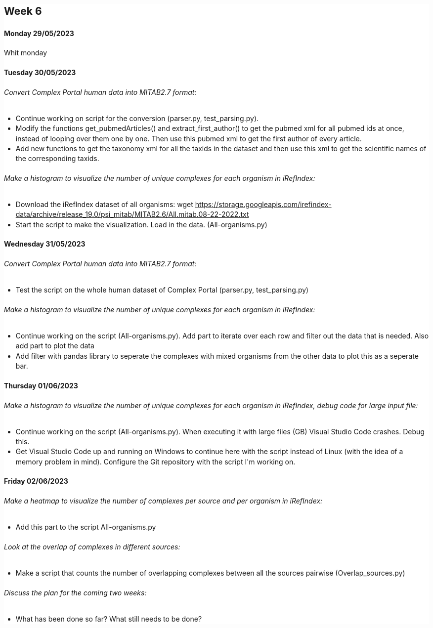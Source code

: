 ## Week 6
#### Monday 29/05/2023
Whit monday

#### Tuesday 30/05/2023
###### Convert Complex Portal human data into MITAB2.7 format:
- Continue working on script for the conversion (parser.py, test_parsing.py).
- Modify the functions get_pubmedArticles() and extract_first_author() to get the pubmed xml for all pubmed ids at once, instead of looping over them one by one. Then use this pubmed xml to get the first author of every article. 
- Add new functions to get the taxonomy xml for all the taxids in the dataset and then use this xml to get the scientific names of the corresponding taxids.
###### Make a histogram to visualize the number of unique complexes for each organism in iRefIndex:
- Download the iRefIndex dataset of all organisms: wget https://storage.googleapis.com/irefindex-data/archive/release_19.0/psi_mitab/MITAB2.6/All.mitab.08-22-2022.txt 
- Start the script to make the visualization. Load in the data. (All-organisms.py)

#### Wednesday 31/05/2023
###### Convert Complex Portal human data into MITAB2.7 format:
- Test the script on the whole human dataset of Complex Portal (parser.py, test_parsing.py)
###### Make a histogram to visualize the number of unique complexes for each organism in iRefIndex:
- Continue working on the script (All-organisms.py). Add part to iterate over each row and filter out the data that is needed. Also add part to plot the data
- Add filter with pandas library to seperate the complexes with mixed organisms from the other data to plot this as a seperate bar. 

#### Thursday 01/06/2023
###### Make a histogram to visualize the number of unique complexes for each organism in iRefIndex, debug code for large input file:
- Continue working on the script (All-organisms.py). When executing it with large files (GB) Visual Studio Code crashes. Debug this.
- Get Visual Studio Code up and running on Windows to continue here with the script instead of Linux (with the idea of a memory problem in mind). Configure the Git repository with the script I'm working on. 

#### Friday 02/06/2023
###### Make a heatmap to visualize the number of complexes per source and per organism in iRefIndex:
- Add this part to the script All-organisms.py 
###### Look at the overlap of complexes in different sources:
- Make a script that counts the number of overlapping complexes between all the sources pairwise (Overlap_sources.py)
###### Discuss the plan for the coming two weeks:
- What has been done so far? What still needs to be done?
